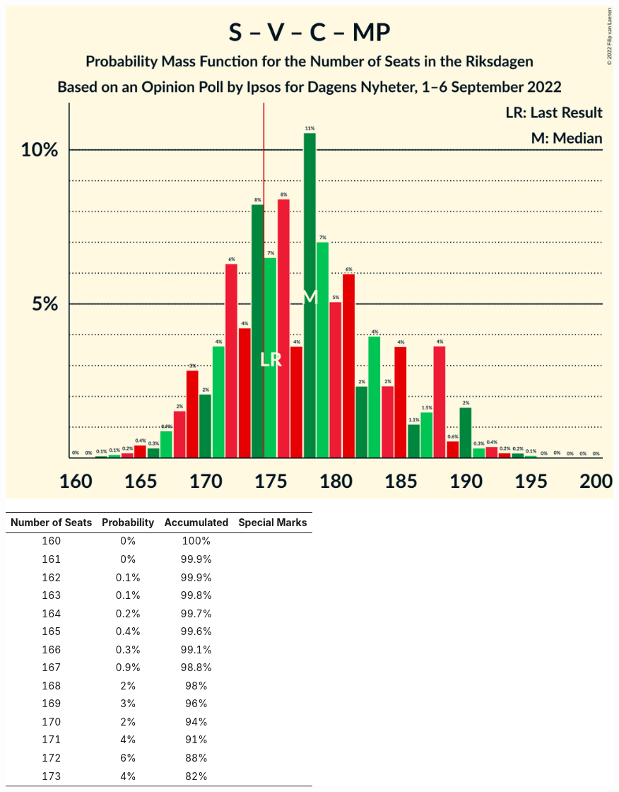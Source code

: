 ![Graph with seats probability mass function not yet produced](2022-09-06-Ipsos-coalitions-seats-pmf-s–v–c–mp.png "Seats Probability Mass Function")

| Number of Seats | Probability | Accumulated | Special Marks |
|:---------------:|:-----------:|:-----------:|:-------------:|
| 160 | 0% | 100% |  |
| 161 | 0% | 99.9% |  |
| 162 | 0.1% | 99.9% |  |
| 163 | 0.1% | 99.8% |  |
| 164 | 0.2% | 99.7% |  |
| 165 | 0.4% | 99.6% |  |
| 166 | 0.3% | 99.1% |  |
| 167 | 0.9% | 98.8% |  |
| 168 | 2% | 98% |  |
| 169 | 3% | 96% |  |
| 170 | 2% | 94% |  |
| 171 | 4% | 91% |  |
| 172 | 6% | 88% |  |
| 173 | 4% | 82% |  |